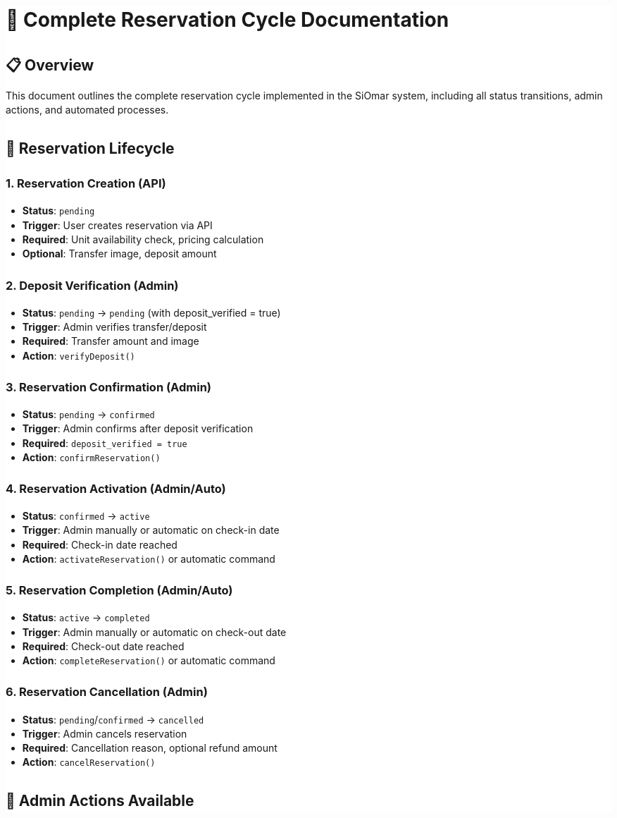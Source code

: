 # 🔄 Complete Reservation Cycle Documentation

## 📋 Overview
This document outlines the complete reservation cycle implemented in the SiOmar system, including all status transitions, admin actions, and automated processes.

## 🎯 Reservation Lifecycle

### **1. Reservation Creation (API)**
- **Status**: `pending`
- **Trigger**: User creates reservation via API
- **Required**: Unit availability check, pricing calculation
- **Optional**: Transfer image, deposit amount

### **2. Deposit Verification (Admin)**
- **Status**: `pending` → `pending` (with deposit_verified = true)
- **Trigger**: Admin verifies transfer/deposit
- **Required**: Transfer amount and image
- **Action**: `verifyDeposit()`

### **3. Reservation Confirmation (Admin)**
- **Status**: `pending` → `confirmed`
- **Trigger**: Admin confirms after deposit verification
- **Required**: `deposit_verified = true`
- **Action**: `confirmReservation()`

### **4. Reservation Activation (Admin/Auto)**
- **Status**: `confirmed` → `active`
- **Trigger**: Admin manually or automatic on check-in date
- **Required**: Check-in date reached
- **Action**: `activateReservation()` or automatic command

### **5. Reservation Completion (Admin/Auto)**
- **Status**: `active` → `completed`
- **Trigger**: Admin manually or automatic on check-out date
- **Required**: Check-out date reached
- **Action**: `completeReservation()` or automatic command

### **6. Reservation Cancellation (Admin)**
- **Status**: `pending`/`confirmed` → `cancelled`
- **Trigger**: Admin cancels reservation
- **Required**: Cancellation reason, optional refund amount
- **Action**: `cancelReservation()`

## 🔧 Admin Actions Available
